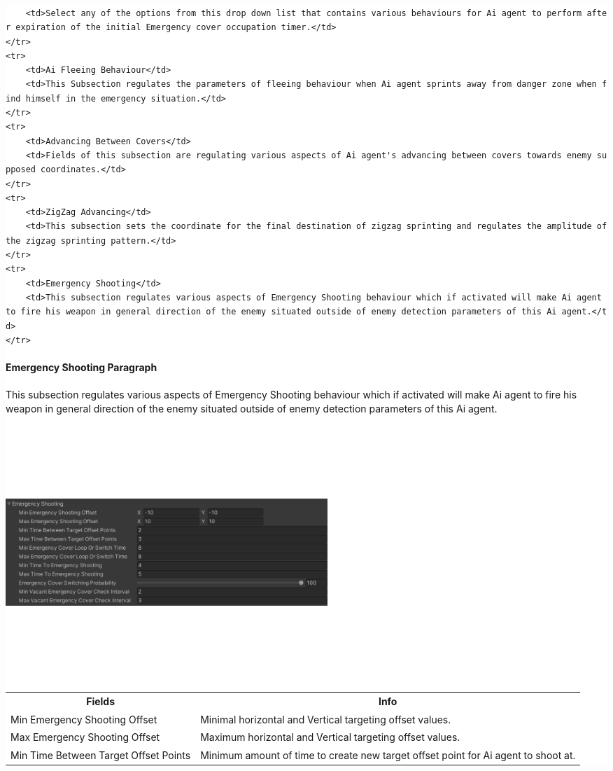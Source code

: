         <td>Select any of the options from this drop down list that contains various behaviours for Ai agent to perform after expiration of the initial Emergency cover occupation timer.</td>
    </tr>
    <tr>
        <td>Ai Fleeing Behaviour</td>
        <td>This Subsection regulates the parameters of fleeing behaviour when Ai agent sprints away from danger zone when find himself in the emergency situation.</td>
    </tr>
    <tr>
        <td>Advancing Between Covers</td>
        <td>Fields of this subsection are regulating various aspects of Ai agent's advancing between covers towards enemy supposed coordinates.</td>
    </tr>
    <tr>
        <td>ZigZag Advancing</td>
        <td>This subsection sets the coordinate for the final destination of zigzag sprinting and regulates the amplitude of the zigzag sprinting pattern.</td>
    </tr>
    <tr>
        <td>Emergency Shooting</td>
        <td>This subsection regulates various aspects of Emergency Shooting behaviour which if activated will make Ai agent to fire his weapon in general direction of the enemy situated outside of enemy detection parameters of this Ai agent.</td>
    </tr>
</table>

#### Emergency Shooting Paragraph

This subsection regulates various aspects of Emergency Shooting behaviour which if activated will make Ai agent to fire his weapon in general direction of the enemy situated outside of enemy detection parameters of this Ai agent.

<img src="Images/EmergencyShootingPara.png" alt="alt text" width="460" height="360">

<table class="custom-table">
    <tr>
        <th>Fields</th>
        <th>Info</th>
    </tr>
    <tr>
        <td>Min Emergency Shooting Offset</td>
        <td>Minimal horizontal and Vertical targeting offset values.</td>
    </tr>
    <tr>
        <td>Max Emergency Shooting Offset</td>
        <td>Maximum horizontal and Vertical targeting offset values.</td>
    </tr>
    <tr>
        <td>Min Time Between Target Offset Points</td>
        <td>Minimum amount of time to create new target offset point for Ai agent to shoot at.</td>